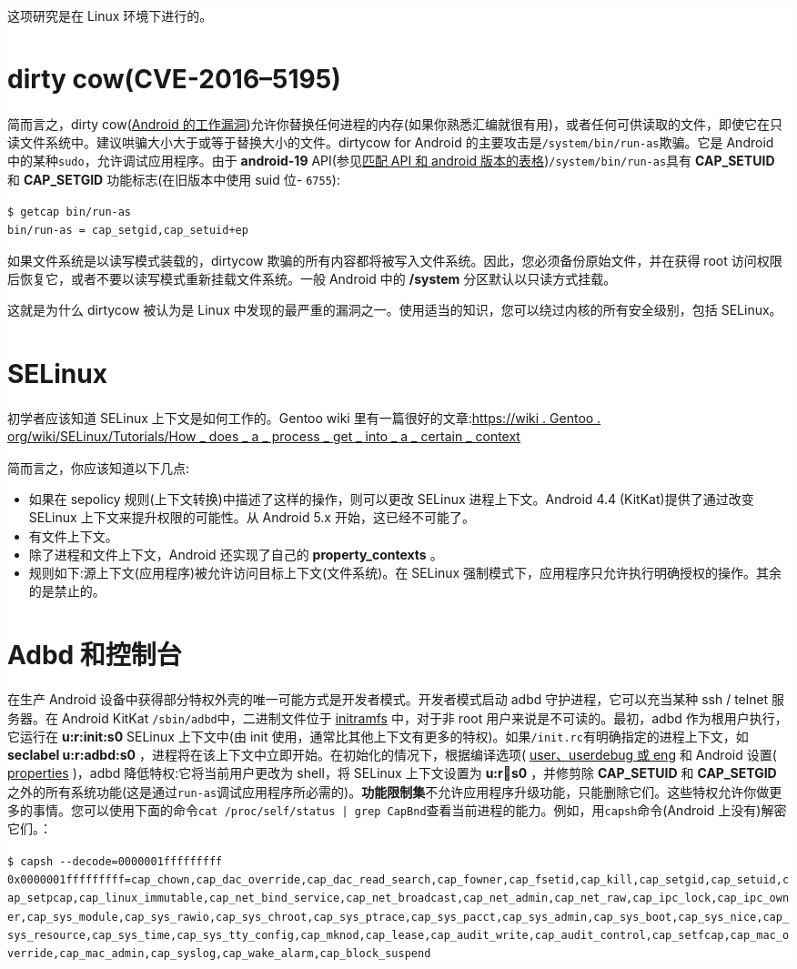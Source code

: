 这项研究是在 Linux 环境下进行的。

# dirty cow(CVE-2016–5195)

简而言之，dirty cow([Android 的工作漏洞](https://github.com/timwr/CVE-2016-5195))允许你替换任何进程的内存(如果你熟悉汇编就很有用)，或者任何可供读取的文件，即使它在只读文件系统中。建议哄骗大小大于或等于替换大小的文件。dirtycow for Android 的主要攻击是`/system/bin/run-as`欺骗。它是 Android 中的某种`sudo`，允许调试应用程序。由于 **android-19** API(参见[匹配 API 和 android 版本的表格](https://source.android.com/source/build-numbers.html))`/system/bin/run-as`具有 **CAP_SETUID** 和 **CAP_SETGID** 功能标志(在旧版本中使用 suid 位- `6755`):

```
$ getcap bin/run-as
bin/run-as = cap_setgid,cap_setuid+ep
```

如果文件系统是以读写模式装载的，dirtycow 欺骗的所有内容都将被写入文件系统。因此，您必须备份原始文件，并在获得 root 访问权限后恢复它，或者不要以读写模式重新挂载文件系统。一般 Android 中的 **/system** 分区默认以只读方式挂载。

这就是为什么 dirtycow 被认为是 Linux 中发现的最严重的漏洞之一。使用适当的知识，您可以绕过内核的所有安全级别，包括 SELinux。

# SELinux

初学者应该知道 SELinux 上下文是如何工作的。Gentoo wiki 里有一篇很好的文章:[https://wiki . Gentoo . org/wiki/SELinux/Tutorials/How _ does _ a _ process _ get _ into _ a _ certain _ context](https://wiki.gentoo.org/wiki/SELinux/Tutorials/How_does_a_process_get_into_a_certain_context)

简而言之，你应该知道以下几点:

*   如果在 sepolicy 规则(上下文转换)中描述了这样的操作，则可以更改 SELinux 进程上下文。Android 4.4 (KitKat)提供了通过改变 SELinux 上下文来提升权限的可能性。从 Android 5.x 开始，这已经不可能了。
*   有文件上下文。
*   除了进程和文件上下文，Android 还实现了自己的 **property_contexts** 。
*   规则如下:源上下文(应用程序)被允许访问目标上下文(文件系统)。在 SELinux 强制模式下，应用程序只允许执行明确授权的操作。其余的是禁止的。

# Adbd 和控制台

在生产 Android 设备中获得部分特权外壳的唯一可能方式是开发者模式。开发者模式启动 adbd 守护进程，它可以充当某种 ssh / telnet 服务器。在 Android KitKat `/sbin/adbd`中，二进制文件位于 [initramfs](https://en.wikipedia.org/wiki/Initramfs) 中，对于非 root 用户来说是不可读的。最初，adbd 作为根用户执行，它运行在 **u:r:init:s0** SELinux 上下文中(由 init 使用，通常比其他上下文有更多的特权)。如果`/init.rc`有明确指定的进程上下文，如 **seclabel u:r:adbd:s0** ，进程将在该上下文中立即开始。在初始化的情况下，根据编译选项( [user、userdebug 或 eng](https://source.android.com/source/building.html#choose-a-target) 和 Android 设置( [properties](http://rxwen.blogspot.com/2010/01/android-property-system.html%5D) )，adbd 降低特权:它将当前用户更改为 shell，将 SELinux 上下文设置为 **u:r:shell:s0** ，并修剪除 **CAP_SETUID** 和 **CAP_SETGID** 之外的所有系统功能(这是通过`run-as`调试应用程序所必需的)。**功能限制集**不允许应用程序升级功能，只能删除它们。这些特权允许你做更多的事情。您可以使用下面的命令`cat /proc/self/status | grep CapBnd`查看当前进程的能力。例如，用`capsh`命令(Android 上没有)解密它们。：

```
$ capsh --decode=0000001fffffffff
0x0000001fffffffff=cap_chown,cap_dac_override,cap_dac_read_search,cap_fowner,cap_fsetid,cap_kill,cap_setgid,cap_setuid,cap_setpcap,cap_linux_immutable,cap_net_bind_service,cap_net_broadcast,cap_net_admin,cap_net_raw,cap_ipc_lock,cap_ipc_owner,cap_sys_module,cap_sys_rawio,cap_sys_chroot,cap_sys_ptrace,cap_sys_pacct,cap_sys_admin,cap_sys_boot,cap_sys_nice,cap_sys_resource,cap_sys_time,cap_sys_tty_config,cap_mknod,cap_lease,cap_audit_write,cap_audit_control,cap_setfcap,cap_mac_override,cap_mac_admin,cap_syslog,cap_wake_alarm,cap_block_suspend
```

